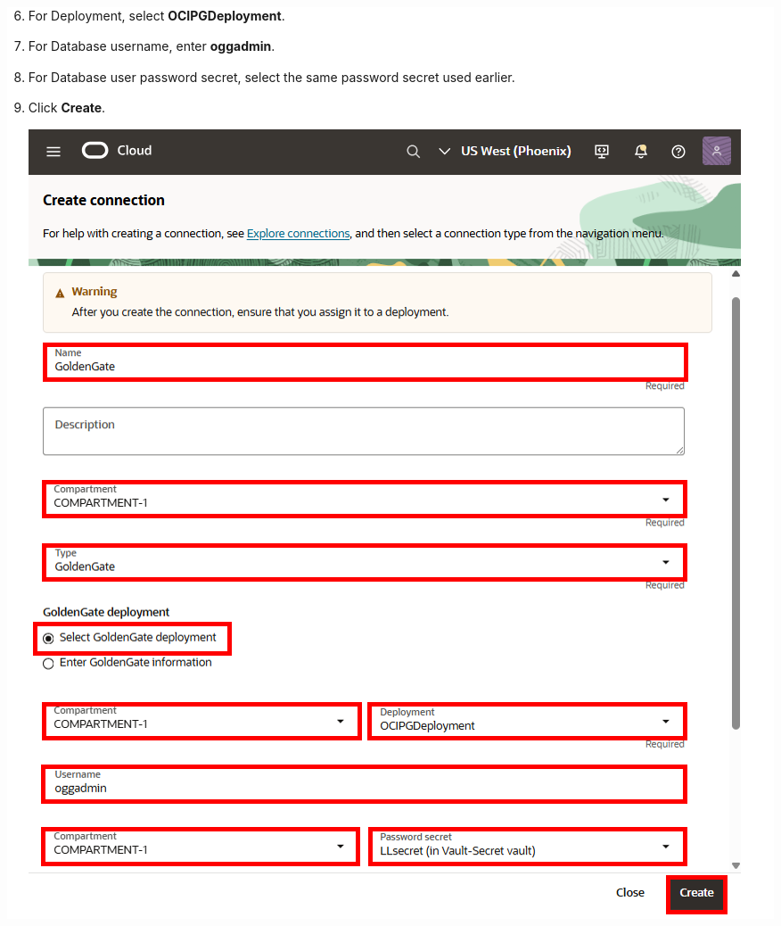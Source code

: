 6.	For Deployment, select **OCIPGDeployment**.

7.	For Database username, enter **oggadmin**.

8.	For Database user password secret, select the same password secret used earlier.

9.	Click **Create**.

    ![Create GoldenGate connection](./images/06-09-create-gg-conn.png " ")
